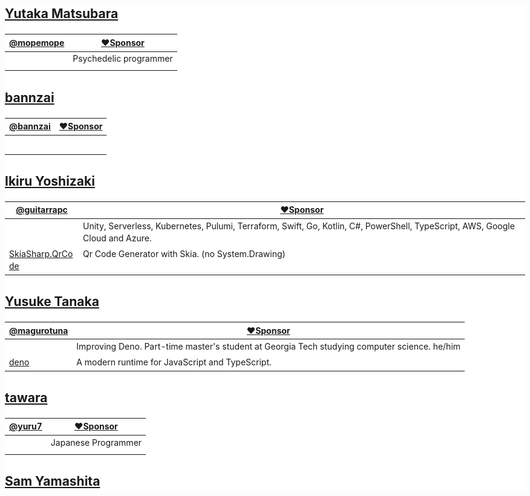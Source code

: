     

## [Yutaka Matsubara](https://github.com/mopemope)
    
| [@mopemope](https://github.com/mopemope) | [❤️Sponsor](https://github.com/sponsors/mopemope) |
| --- | --- |
| <img src="https://avatars.githubusercontent.com/u/22645?v=4" alt="" width="40" /> |      Psychedelic programmer  |
|  |  |

    

## [bannzai](https://github.com/bannzai)
    
| [@bannzai](https://github.com/bannzai) | [❤️Sponsor](https://github.com/sponsors/bannzai) |
| --- | --- |
| <img src="https://avatars.githubusercontent.com/u/10897361?u=3b3e9003f8edebbd8d68d1856eab20e38392112b&v=4" alt="" width="40" /> |  |
|  |  |

    

## [Ikiru Yoshizaki](https://github.com/guitarrapc)
    
| [@guitarrapc](https://github.com/guitarrapc) | [❤️Sponsor](https://github.com/sponsors/guitarrapc) |
| --- | --- |
| <img src="https://avatars.githubusercontent.com/u/3856350?u=7cc6d1b96e3acad8f5ddedaa9f18d46f2d11823c&v=4" alt="" width="40" /> | Unity, Serverless, Kubernetes, Pulumi, Terraform, Swift, Go, Kotlin, C\#, PowerShell, TypeScript, AWS, Google Cloud and Azure. |
| [SkiaSharp.QrCode](https://github.com/guitarrapc/SkiaSharp.QrCode) | Qr Code Generator with Skia. \(no System.Drawing\) |

    

## [Yusuke Tanaka](https://github.com/magurotuna)
    
| [@magurotuna](https://github.com/magurotuna) | [❤️Sponsor](https://github.com/sponsors/magurotuna) |
| --- | --- |
| <img src="https://avatars.githubusercontent.com/u/23649474?u=4a2778ba06de1dc6bab57f8ae2678d52e0b2bb07&v=4" alt="" width="40" /> | Improving Deno. Part-time master's student at Georgia Tech studying computer science. he\/him |
| [deno](https://github.com/denoland/deno) | A modern runtime for JavaScript and TypeScript. |

    

## [tawara](https://github.com/yuru7)
    
| [@yuru7](https://github.com/yuru7) | [❤️Sponsor](https://github.com/sponsors/yuru7) |
| --- | --- |
| <img src="https://avatars.githubusercontent.com/u/13458509?u=bb66675f37846c9bbe338c85db759778e0c143e7&v=4" alt="" width="40" /> | Japanese Programmer |
|  |  |

    

## [Sam Yamashita](https://github.com/sotayamashita)
    